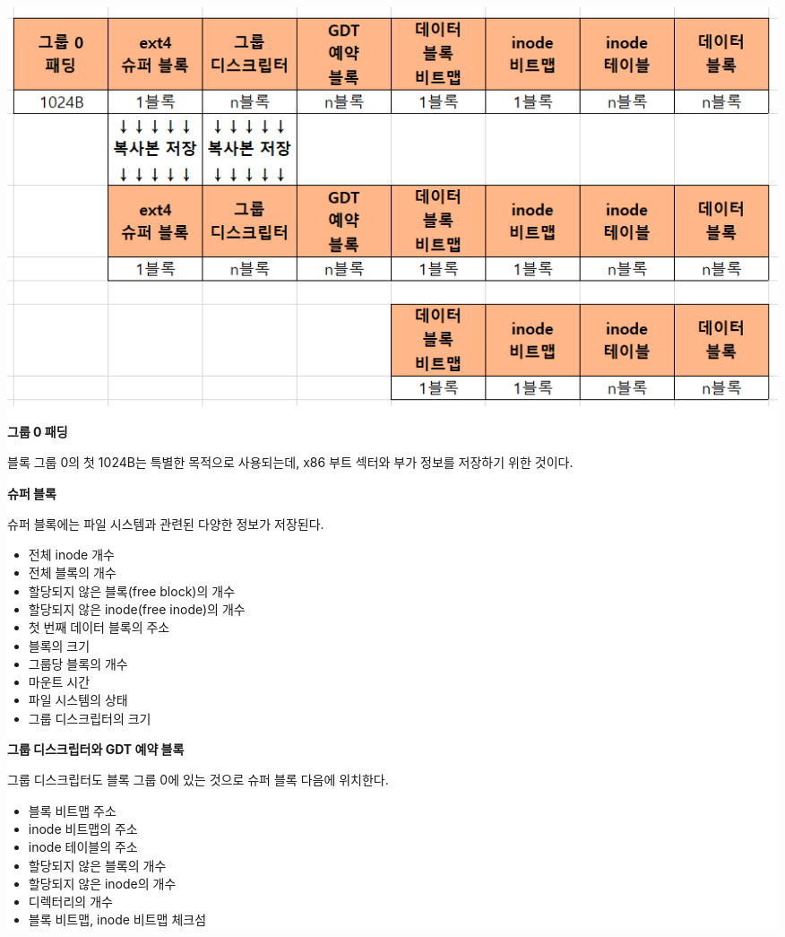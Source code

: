 ![image-20240301180528688](./assets/image-20240301180528688.png)

**그룹 0 패딩**

블록 그룹 0의 첫 1024B는 특별한 목적으로 사용되는데, x86 부트 섹터와 부가 정보를 저장하기 위한 것이다.

**슈퍼 블록**

슈퍼 블록에는 파일 시스템과 관련된 다양한 정보가 저장된다.

* 전체 inode 개수
* 전체 블록의 개수
* 할당되지 않은 블록(free block)의 개수
* 할당되지 않은 inode(free inode)의 개수
* 첫 번째 데이터 블록의 주소
* 블록의 크기
* 그룹당 블록의 개수
* 마운트 시간
* 파일 시스템의 상태
* 그룹 디스크립터의 크기

**그룹 디스크립터와 GDT 예약 블록**

그룹 디스크립터도 블록 그룹 0에 있는 것으로 슈퍼 블록 다음에 위치한다.

* 블록 비트맵 주소
* inode 비트맵의 주소
* inode 테이블의 주소
* 할당되지 않은 블록의 개수
* 할당되지 않은 inode의 개수
* 디렉터리의 개수
* 블록 비트맵, inode 비트맵 체크섬

